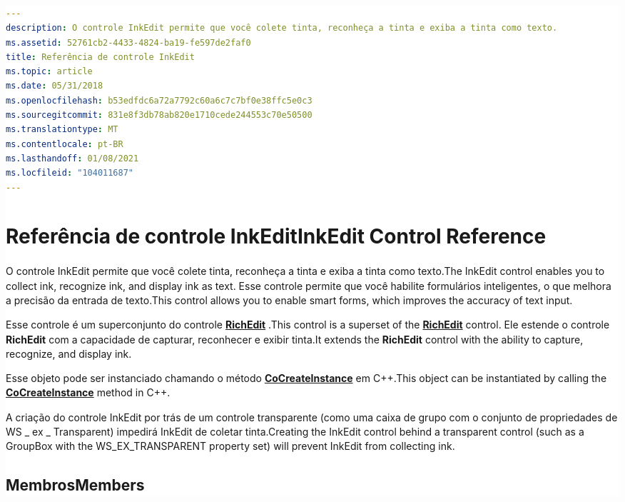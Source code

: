 ```yaml
---
description: O controle InkEdit permite que você colete tinta, reconheça a tinta e exiba a tinta como texto.
ms.assetid: 52761cb2-4433-4824-ba19-fe597de2faf0
title: Referência de controle InkEdit
ms.topic: article
ms.date: 05/31/2018
ms.openlocfilehash: b53edfdc6a72a7792c60a6c7c7bf0e38ffc5e0c3
ms.sourcegitcommit: 831e8f3db78ab820e1710cede244553c70e50500
ms.translationtype: MT
ms.contentlocale: pt-BR
ms.lasthandoff: 01/08/2021
ms.locfileid: "104011687"
---
```

# <a name="inkedit-control-reference"></a><span data-ttu-id="7f1f2-103">Referência de controle InkEdit</span><span class="sxs-lookup"><span data-stu-id="7f1f2-103">InkEdit Control Reference</span></span>

<span data-ttu-id="7f1f2-104">O controle InkEdit permite que você colete tinta, reconheça a tinta e exiba a tinta como texto.</span><span class="sxs-lookup"><span data-stu-id="7f1f2-104">The InkEdit control enables you to collect ink, recognize ink, and display ink as text.</span></span> <span data-ttu-id="7f1f2-105">Esse controle permite que você habilite formulários inteligentes, o que melhora a precisão da entrada de texto.</span><span class="sxs-lookup"><span data-stu-id="7f1f2-105">This control allows you to enable smart forms, which improves the accuracy of text input.</span></span>

<span data-ttu-id="7f1f2-106">Esse controle é um superconjunto do controle [**RichEdit**](/windows/desktop/api/richole/nn-richole-iricheditole) .</span><span class="sxs-lookup"><span data-stu-id="7f1f2-106">This control is a superset of the [**RichEdit**](/windows/desktop/api/richole/nn-richole-iricheditole) control.</span></span> <span data-ttu-id="7f1f2-107">Ele estende o controle **RichEdit** com a capacidade de capturar, reconhecer e exibir tinta.</span><span class="sxs-lookup"><span data-stu-id="7f1f2-107">It extends the **RichEdit** control with the ability to capture, recognize, and display ink.</span></span>

<span data-ttu-id="7f1f2-108">Esse objeto pode ser instanciado chamando o método [**CoCreateInstance**](/windows/desktop/api/combaseapi/nf-combaseapi-cocreateinstance) em C++.</span><span class="sxs-lookup"><span data-stu-id="7f1f2-108">This object can be instantiated by calling the [**CoCreateInstance**](/windows/desktop/api/combaseapi/nf-combaseapi-cocreateinstance) method in C++.</span></span>

<span data-ttu-id="7f1f2-109">A criação do controle InkEdit por trás de um controle transparente (como uma caixa de grupo com o conjunto de propriedades de WS \_ ex \_ Transparent) impedirá InkEdit de coletar tinta.</span><span class="sxs-lookup"><span data-stu-id="7f1f2-109">Creating the InkEdit control behind a transparent control (such as a GroupBox with the WS\_EX\_TRANSPARENT property set) will prevent InkEdit from collecting ink.</span></span>

## <a name="members"></a><span data-ttu-id="7f1f2-110">Membros</span><span class="sxs-lookup"><span data-stu-id="7f1f2-110">Members</span></span>
